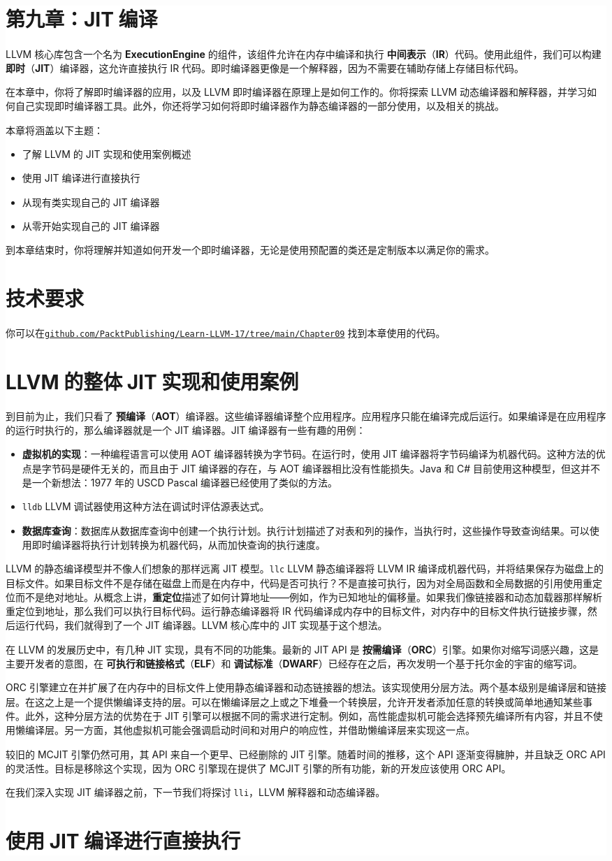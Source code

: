 

# 第九章：JIT 编译

LLVM 核心库包含一个名为 **ExecutionEngine** 的组件，该组件允许在内存中编译和执行 **中间表示**（**IR**）代码。使用此组件，我们可以构建 **即时**（**JIT**）编译器，这允许直接执行 IR 代码。即时编译器更像是一个解释器，因为不需要在辅助存储上存储目标代码。

在本章中，你将了解即时编译器的应用，以及 LLVM 即时编译器在原理上是如何工作的。你将探索 LLVM 动态编译器和解释器，并学习如何自己实现即时编译器工具。此外，你还将学习如何将即时编译器作为静态编译器的一部分使用，以及相关的挑战。

本章将涵盖以下主题：

+   了解 LLVM 的 JIT 实现和使用案例概述

+   使用 JIT 编译进行直接执行

+   从现有类实现自己的 JIT 编译器

+   从零开始实现自己的 JIT 编译器

到本章结束时，你将理解并知道如何开发一个即时编译器，无论是使用预配置的类还是定制版本以满足你的需求。

# 技术要求

你可以在[`github.com/PacktPublishing/Learn-LLVM-17/tree/main/Chapter09`](https://github.com/PacktPublishing/Learn-LLVM-17/tree/main/Chapter09) 找到本章使用的代码。

# LLVM 的整体 JIT 实现和使用案例

到目前为止，我们只看了 **预编译**（**AOT**）编译器。这些编译器编译整个应用程序。应用程序只能在编译完成后运行。如果编译是在应用程序的运行时执行的，那么编译器就是一个 JIT 编译器。JIT 编译器有一些有趣的用例：

+   **虚拟机的实现**：一种编程语言可以使用 AOT 编译器转换为字节码。在运行时，使用 JIT 编译器将字节码编译为机器代码。这种方法的优点是字节码是硬件无关的，而且由于 JIT 编译器的存在，与 AOT 编译器相比没有性能损失。Java 和 C# 目前使用这种模型，但这并不是一个新想法：1977 年的 USCD Pascal 编译器已经使用了类似的方法。

+   `lldb` LLVM 调试器使用这种方法在调试时评估源表达式。

+   **数据库查询**：数据库从数据库查询中创建一个执行计划。执行计划描述了对表和列的操作，当执行时，这些操作导致查询结果。可以使用即时编译器将执行计划转换为机器代码，从而加快查询的执行速度。

LLVM 的静态编译模型并不像人们想象的那样远离 JIT 模型。`llc` LLVM 静态编译器将 LLVM IR 编译成机器代码，并将结果保存为磁盘上的目标文件。如果目标文件不是存储在磁盘上而是在内存中，代码是否可执行？不是直接可执行，因为对全局函数和全局数据的引用使用重定位而不是绝对地址。从概念上讲，**重定位**描述了如何计算地址——例如，作为已知地址的偏移量。如果我们像链接器和动态加载器那样解析重定位到地址，那么我们可以执行目标代码。运行静态编译器将 IR 代码编译成内存中的目标文件，对内存中的目标文件执行链接步骤，然后运行代码，我们就得到了一个 JIT 编译器。LLVM 核心库中的 JIT 实现基于这个想法。

在 LLVM 的发展历史中，有几种 JIT 实现，具有不同的功能集。最新的 JIT API 是 **按需编译**（**ORC**）引擎。如果你对缩写词感兴趣，这是主要开发者的意图，在 **可执行和链接格式**（**ELF**）和 **调试标准**（**DWARF**）已经存在之后，再次发明一个基于托尔金的宇宙的缩写词。

ORC 引擎建立在并扩展了在内存中的目标文件上使用静态编译器和动态链接器的想法。该实现使用分层方法。两个基本级别是编译层和链接层。在这之上是一个提供懒编译支持的层。可以在懒编译层之上或之下堆叠一个转换层，允许开发者添加任意的转换或简单地通知某些事件。此外，这种分层方法的优势在于 JIT 引擎可以根据不同的需求进行定制。例如，高性能虚拟机可能会选择预先编译所有内容，并且不使用懒编译层。另一方面，其他虚拟机可能会强调启动时间和对用户的响应性，并借助懒编译层来实现这一点。

较旧的 MCJIT 引擎仍然可用，其 API 来自一个更早、已经删除的 JIT 引擎。随着时间的推移，这个 API 逐渐变得臃肿，并且缺乏 ORC API 的灵活性。目标是移除这个实现，因为 ORC 引擎现在提供了 MCJIT 引擎的所有功能，新的开发应该使用 ORC API。

在我们深入实现 JIT 编译器之前，下一节我们将探讨 `lli`，LLVM 解释器和动态编译器。

# 使用 JIT 编译进行直接执行
